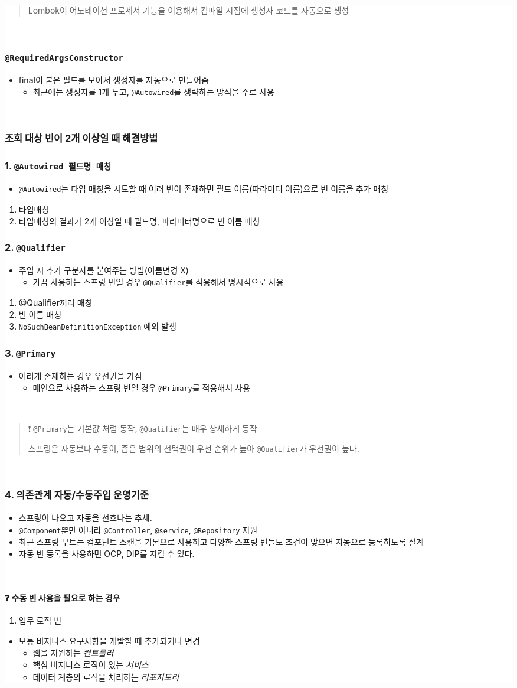 > Lombok이 어노테이션 프로세서 기능을 이용해서 컴파일 시점에 생성자 코드를 자동으로 생성

<br>

### `@RequiredArgsConstructor`
- final이 붙은 필드를 모아서 생성자를 자동으로 만들어줌
    -  최근에는 생성자를 1개 두고, `@Autowired`를 생략하는 방식을 주로 사용

<br>


### 조회 대상 빈이 2개 이상일 때 해결방법


### 1. `@Autowired 필드명 매칭`

- `@Autowired`는 타입 매칭을 시도할 때 여러 빈이 존재하면 필드 이름(파라미터 이름)으로 빈 이름을 추가 매칭

1) 타입매칭
2) 타입매칭의 결과가 2개 이상일 때 필드명, 파라미터명으로 빈 이름 매칭

### 2. `@Qualifier`

- 주입 시 추가 구분자를 붙여주는 방법(이름변경 X)
    - 가끔 사용하는 스프링 빈일 경우 `@Qualifier`를 적용해서 명시적으로 사용

1) @Qualifier끼리 매칭
2) 빈 이름 매칭 
3) `NoSuchBeanDefinitionException` 예외 발생

### 3. `@Primary`

- 여러개 존재하는 경우 우선권을 가짐
    - 메인으로 사용하는 스프링 빈일 경우 `@Primary`를 적용해서 사용

<br>

> ❗ `@Primary`는 기본값 처럼 동작, `@Qualifier`는 매우 상세하게 동작 
> 
> 스프링은 자동보다 수동이, 좁은 범위의 선택권이 우선 순위가 높아 `@Qualifier`가 우선권이 높다.

<br>

### 4. 의존관계 자동/수동주입 운영기준

- 스프링이 나오고 자동을 선호나는 추세. 
- `@Component`뿐만 아니라 `@Controller`, `@service`, `@Repository` 지원
- 최근 스프링 부트는 컴포넌트 스캔을 기본으로 사용하고 다양한 스프링 빈들도 조건이 맞으면 자동으로 등록하도록 설계
- 자동 빈 등록을 사용하면 OCP, DIP를 지킬 수 있다.

<br>

#### ❓ 수동 빈 사용을 필요로 하는 경우

1) 업무 로직 빈
- 보통 비지니스 요구사항을 개발할 때 추가되거나 변경
   - 웹을 지원하는 *컨트롤러*
   - 핵심 비지니스 로직이 있는 *서비스*
   - 데이터 계층의 로직을 처리하는 *리포지토리*
